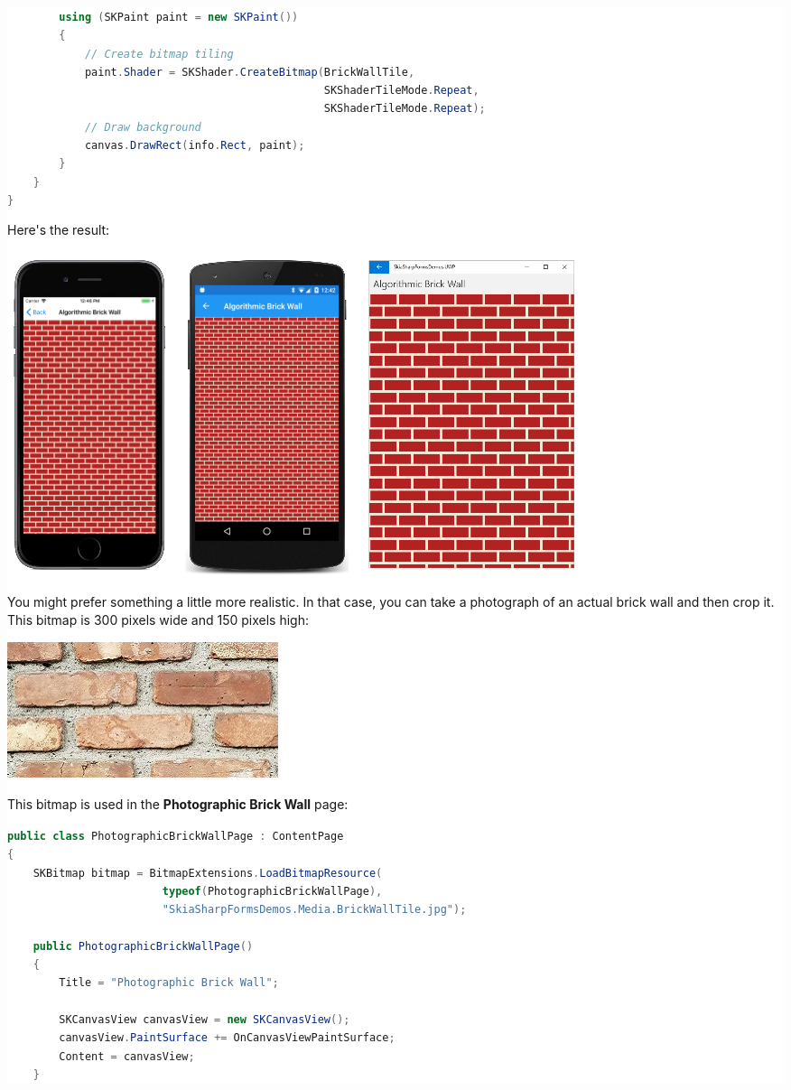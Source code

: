 ```csharp
        using (SKPaint paint = new SKPaint())
        {
            // Create bitmap tiling
            paint.Shader = SKShader.CreateBitmap(BrickWallTile,
                                                 SKShaderTileMode.Repeat,
                                                 SKShaderTileMode.Repeat);
            // Draw background
            canvas.DrawRect(info.Rect, paint);
        }
    }
}
```

Here's the result:

[![Algorithmic Brick Wall](bitmap-tiling-images/AlgorithmicBrickWall.png "Algorithmic Brick Wall")](bitmap-tiling-images/AlgorithmicBrickWall-Large.png#lightbox)

You might prefer something a little more realistic. In that case, you can take a photograph of an actual brick wall and then crop it. This bitmap is 300 pixels wide and 150 pixels high:

![Brick Wall Tile](bitmap-tiling-images/BrickWallTile.jpg "Brick Wall Tile")

This bitmap is used in the **Photographic Brick Wall** page:

```csharp
public class PhotographicBrickWallPage : ContentPage
{
    SKBitmap bitmap = BitmapExtensions.LoadBitmapResource(
                        typeof(PhotographicBrickWallPage),
                        "SkiaSharpFormsDemos.Media.BrickWallTile.jpg");

    public PhotographicBrickWallPage()
    {
        Title = "Photographic Brick Wall";

        SKCanvasView canvasView = new SKCanvasView();
        canvasView.PaintSurface += OnCanvasViewPaintSurface;
        Content = canvasView;
    }
```